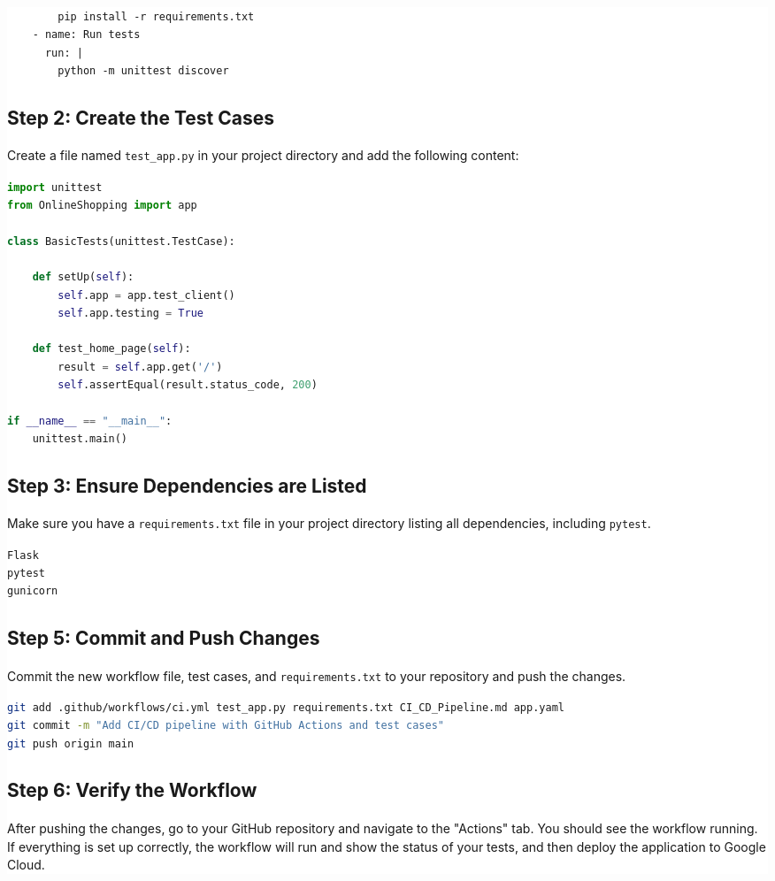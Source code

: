 ```name: Auto Test
        pip install -r requirements.txt
    - name: Run tests
      run: |
        python -m unittest discover
```
## Step 2: Create the Test Cases
Create a file named `test_app.py` in your project directory and add the following content:

```python
import unittest
from OnlineShopping import app

class BasicTests(unittest.TestCase):

    def setUp(self):
        self.app = app.test_client()
        self.app.testing = True

    def test_home_page(self):
        result = self.app.get('/')
        self.assertEqual(result.status_code, 200)

if __name__ == "__main__":
    unittest.main()
```

## Step 3: Ensure Dependencies are Listed
Make sure you have a `requirements.txt` file in your project directory listing all dependencies, including `pytest`.

```plaintext
Flask
pytest
gunicorn
```
## Step 5: Commit and Push Changes
Commit the new workflow file, test cases, and `requirements.txt` to your repository and push the changes.

```bash
git add .github/workflows/ci.yml test_app.py requirements.txt CI_CD_Pipeline.md app.yaml
git commit -m "Add CI/CD pipeline with GitHub Actions and test cases"
git push origin main
```

## Step 6: Verify the Workflow
After pushing the changes, go to your GitHub repository and navigate to the "Actions" tab. You should see the workflow running. If everything is set up correctly, the workflow will run and show the status of your tests, and then deploy the application to Google Cloud.
